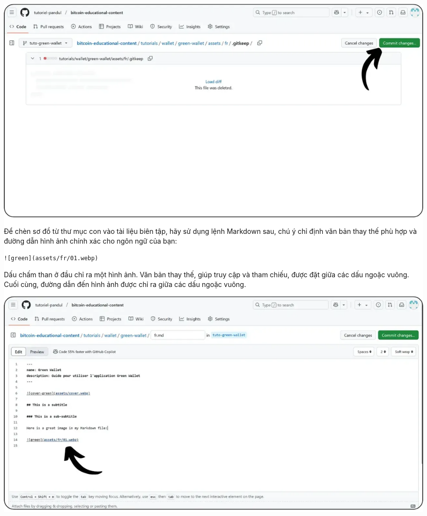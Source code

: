 ![GITHUB](assets/fr/34.webp)

Để chèn sơ đồ từ thư mục con vào tài liệu biên tập, hãy sử dụng lệnh Markdown sau, chú ý chỉ định văn bản thay thế phù hợp và đường dẫn hình ảnh chính xác cho ngôn ngữ của bạn:

```
![green](assets/fr/01.webp)
```

Dấu chấm than ở đầu chỉ ra một hình ảnh. Văn bản thay thế, giúp truy cập và tham chiếu, được đặt giữa các dấu ngoặc vuông. Cuối cùng, đường dẫn đến hình ảnh được chỉ ra giữa các dấu ngoặc vuông.

![GITHUB](assets/fr/35.webp)

